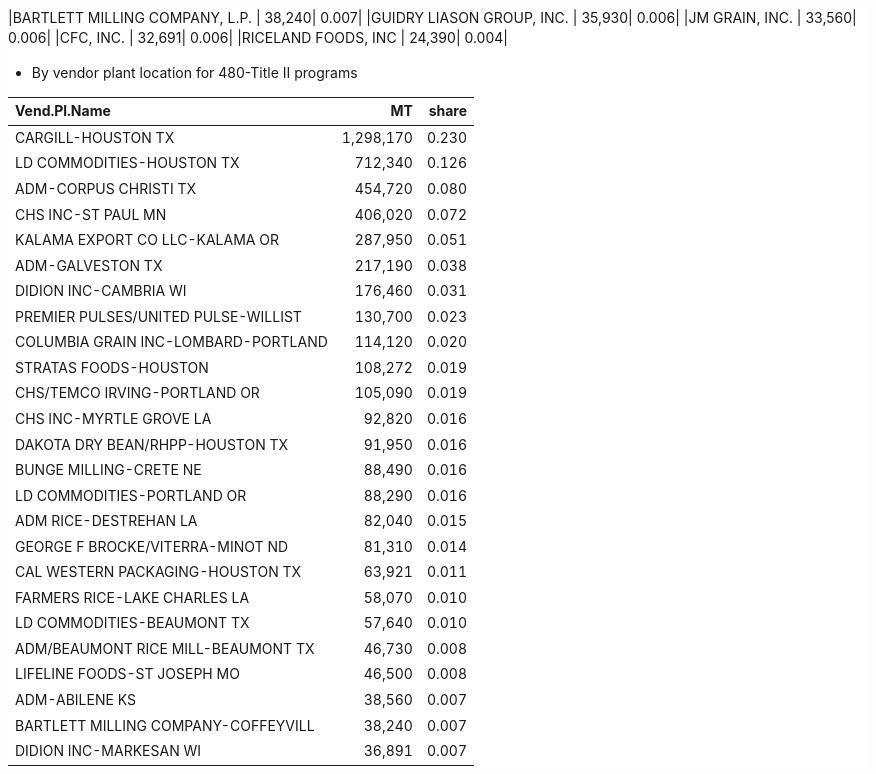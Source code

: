 |BARTLETT MILLING COMPANY, L.P.      |    38,240| 0.007|
|GUIDRY LIASON GROUP, INC.           |    35,930| 0.006|
|JM GRAIN, INC.                      |    33,560| 0.006|
|CFC, INC.                           |    32,691| 0.006|
|RICELAND FOODS, INC                 |    24,390| 0.004|


* By vendor plant location for 480-Title II programs

|Vend.Pl.Name                        |        MT| share|
|:-----------------------------------|---------:|-----:|
|CARGILL-HOUSTON TX                  | 1,298,170| 0.230|
|LD COMMODITIES-HOUSTON TX           |   712,340| 0.126|
|ADM-CORPUS CHRISTI TX               |   454,720| 0.080|
|CHS INC-ST PAUL MN                  |   406,020| 0.072|
|KALAMA EXPORT CO LLC-KALAMA OR      |   287,950| 0.051|
|ADM-GALVESTON TX                    |   217,190| 0.038|
|DIDION INC-CAMBRIA WI               |   176,460| 0.031|
|PREMIER PULSES/UNITED PULSE-WILLIST |   130,700| 0.023|
|COLUMBIA GRAIN INC-LOMBARD-PORTLAND |   114,120| 0.020|
|STRATAS FOODS-HOUSTON               |   108,272| 0.019|
|CHS/TEMCO IRVING-PORTLAND OR        |   105,090| 0.019|
|CHS INC-MYRTLE GROVE LA             |    92,820| 0.016|
|DAKOTA DRY BEAN/RHPP-HOUSTON TX     |    91,950| 0.016|
|BUNGE MILLING-CRETE NE              |    88,490| 0.016|
|LD COMMODITIES-PORTLAND OR          |    88,290| 0.016|
|ADM RICE-DESTREHAN LA               |    82,040| 0.015|
|GEORGE F BROCKE/VITERRA-MINOT ND    |    81,310| 0.014|
|CAL WESTERN PACKAGING-HOUSTON TX    |    63,921| 0.011|
|FARMERS RICE-LAKE CHARLES LA        |    58,070| 0.010|
|LD COMMODITIES-BEAUMONT TX          |    57,640| 0.010|
|ADM/BEAUMONT RICE MILL-BEAUMONT TX  |    46,730| 0.008|
|LIFELINE FOODS-ST JOSEPH MO         |    46,500| 0.008|
|ADM-ABILENE KS                      |    38,560| 0.007|
|BARTLETT MILLING COMPANY-COFFEYVILL |    38,240| 0.007|
|DIDION INC-MARKESAN WI              |    36,891| 0.007|  
